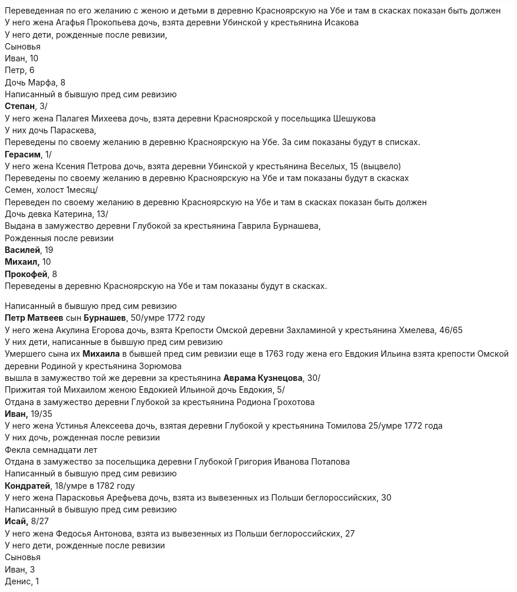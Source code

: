 Переведенная по его желанию с женою и детьми в деревню Красноярскую на Убе и там в скасках показан быть должен  
У него жена Агафья Прокопьева дочь, взята деревни Убинской у крестьянина Исакова  
У него дети, рожденные после ревизии,  
Сыновья  
Иван, 10  
Петр, 6  
Дочь Марфа, 8  
Написанный в бывшую пред сим ревизию  
**Степан**, 3/  
У него жена Палагея Михеева дочь, взята деревни Красноярской у посельщика Шешукова  
У них дочь Параскева,  
Переведены по своему желанию в деревню Красноярскую на Убе. За сим показаны будут в списках.  
**Герасим**, 1/  
У него жена Ксения Петрова дочь, взята деревни Убинской у крестьянина Веселых, 15 (выцвело)  
Переведены по своему желанию в деревню Красноярскую на Убе и там показаны будут в скасках  
Семен, холост 1месяц/  
Переведен по своему желанию в деревню Красноярскую на Убе и там в скасках показан быть должен  
Дочь девка Катерина, 13/  
Выдана в замужество деревни Глубокой за крестьянина Гаврила Бурнашева,  
Рожденныя после ревизии  
**Василей**, 19  
**Михаил,** 10  
**Прокофей**, 8  
Переведены в деревню Красноярскую на Убе и там показаны будут в скасках.  

Написанный в бывшую пред сим ревизию  
**Петр Матвеев** сын **Бурнашев**, 50/умре 1772 году  
У него жена Акулина Егорова дочь, взята Крепости Омской деревни Захламиной у крестьянина Хмелева, 46/65  
У них дети, написанные в бывшую пред сим ревизию  
Умершего сына их **Михаила** в бывшей пред сим ревизии еще в 1763 году жена его Евдокия Ильина взята крепости Омской деревни Родиной у крестьянина Зорюмова  
вышла в замужество той же деревни за крестьянина **Аврама Кузнецова**, 30/  
Прижитая той Михаилом женою Евдокией Ильиной дочь Евдокия, 5/  
Отдана в замужество деревни Глубокой за крестьянина Родиона Грохотова  
**Иван,** 19/35  
У него жена Устинья Алексеева дочь, взятая деревни Глубокой у крестьянина Томилова 25/умре 1772 года  
У них дочь, рожденная после ревизии  
Фекла семнадцати лет  
Отдана в замужество за посельщика деревни Глубокой Григория Иванова Потапова  
Написанный в бывшую пред сим ревизию  
**Кондратей**, 18/умре в 1782 году  
У него жена Парасковья Арефьева дочь, взята из вывезенных из Польши беглороссийских, 30  
Написанный в бывшую пред сим ревизию  
**Исай,** 8/27  
У него жена Федосья Антонова, взята из вывезенных из Польши беглороссийских, 27  
У него дети, рожденные после ревизии  
Сыновья  
Иван, 3  
Денис, 1  
